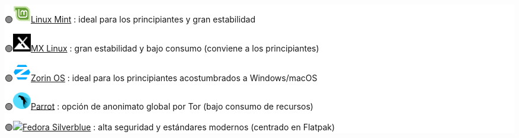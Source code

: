 🟢<img src="./icons/linuxmint.png" width="30">[Linux Mint](https://linuxmint.com) : ideal para los principiantes y gran estabilidad

🟢<img src="./icons/mxlinux.png" width="30">[MX Linux](https://mxlinux.org) : gran estabilidad y bajo consumo (conviene a los principiantes)

🟢<img src="./icons/zorinos.png" width="30">[Zorin OS](https://zorin.com/os) : ideal para los principiantes acostumbrados a Windows/macOS

🟢<img src="./icons/parrotos.png" width="30">[Parrot](https://www.parrotsec.org) : opción de anonimato global por Tor (bajo consumo de recursos)

🟢<img src="./icons/fedorasilverblue.png" width="30">[Fedora Silverblue](https://silverblue.fedoraproject.org) : alta seguridad y estándares modernos (centrado en Flatpak)
